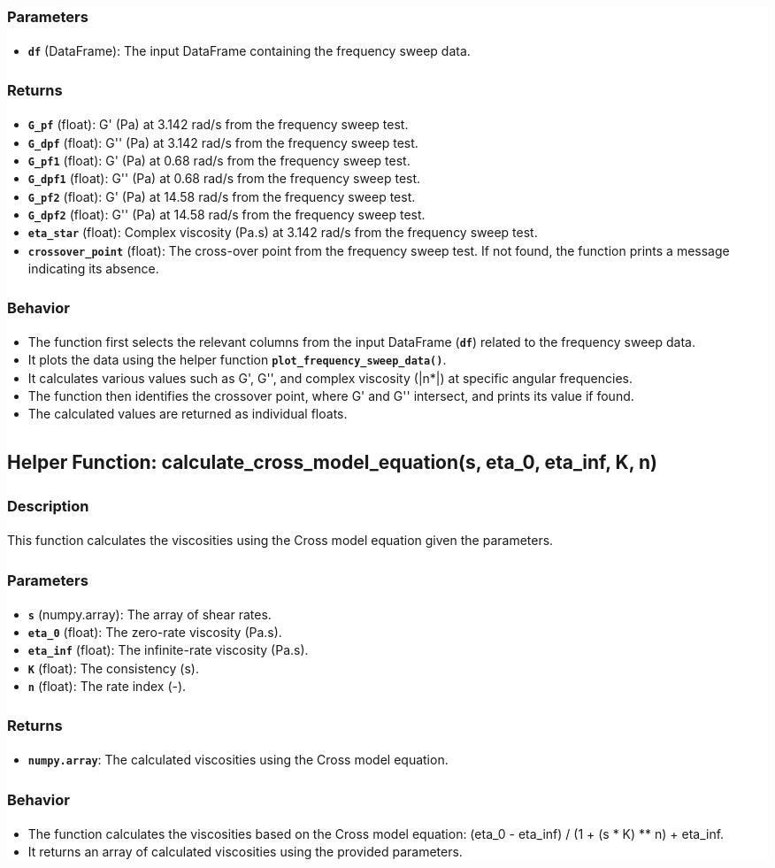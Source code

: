 ### Parameters

- **`df`** (DataFrame): The input DataFrame containing the frequency sweep data.

### Returns

- **`G_pf`** (float): G' (Pa) at 3.142 rad/s from the frequency sweep test.
- **`G_dpf`** (float): G'' (Pa) at 3.142 rad/s from the frequency sweep test.
- **`G_pf1`** (float): G' (Pa) at 0.68 rad/s from the frequency sweep test.
- **`G_dpf1`** (float): G'' (Pa) at 0.68 rad/s from the frequency sweep test.
- **`G_pf2`** (float): G' (Pa) at 14.58 rad/s from the frequency sweep test.
- **`G_dpf2`** (float): G'' (Pa) at 14.58 rad/s from the frequency sweep test.
- **`eta_star`** (float): Complex viscosity (Pa.s) at 3.142 rad/s from the frequency sweep test.
- **`crossover_point`** (float): The cross-over point from the frequency sweep test. If not found, the function prints a message indicating its absence.

### Behavior

- The function first selects the relevant columns from the input DataFrame (**`df`**) related to the frequency sweep data.
- It plots the data using the helper function **`plot_frequency_sweep_data()`**.
- It calculates various values such as G', G'', and complex viscosity (|n*|) at specific angular frequencies.
- The function then identifies the crossover point, where G' and G'' intersect, and prints its value if found.
- The calculated values are returned as individual floats.

## Helper Function: calculate_cross_model_equation(s, eta_0, eta_inf, K, n)

### Description

This function calculates the viscosities using the Cross model equation given the parameters.

### Parameters

- **`s`** (numpy.array): The array of shear rates.
- **`eta_0`** (float): The zero-rate viscosity (Pa.s).
- **`eta_inf`** (float): The infinite-rate viscosity (Pa.s).
- **`K`** (float): The consistency (s).
- **`n`** (float): The rate index (-).

### Returns

- **`numpy.array`**: The calculated viscosities using the Cross model equation.

### Behavior

- The function calculates the viscosities based on the Cross model equation: (eta_0 - eta_inf) / (1 + (s * K) ** n) + eta_inf.
- It returns an array of calculated viscosities using the provided parameters.
